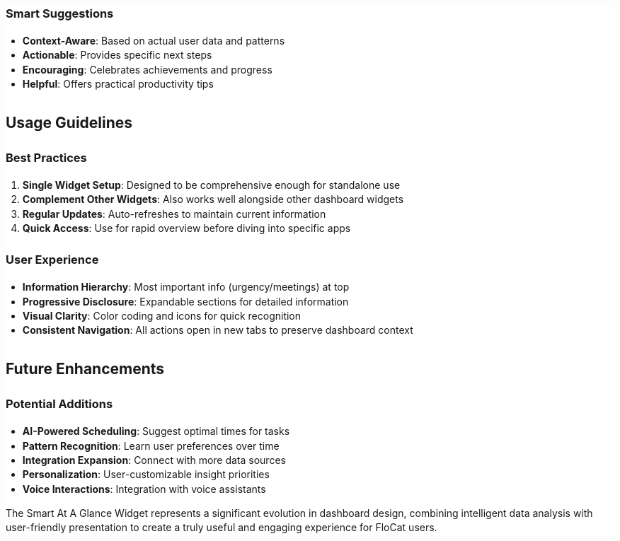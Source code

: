 ### Smart Suggestions
- **Context-Aware**: Based on actual user data and patterns
- **Actionable**: Provides specific next steps
- **Encouraging**: Celebrates achievements and progress
- **Helpful**: Offers practical productivity tips

## Usage Guidelines

### Best Practices
1. **Single Widget Setup**: Designed to be comprehensive enough for standalone use
2. **Complement Other Widgets**: Also works well alongside other dashboard widgets
3. **Regular Updates**: Auto-refreshes to maintain current information
4. **Quick Access**: Use for rapid overview before diving into specific apps

### User Experience
- **Information Hierarchy**: Most important info (urgency/meetings) at top
- **Progressive Disclosure**: Expandable sections for detailed information
- **Visual Clarity**: Color coding and icons for quick recognition
- **Consistent Navigation**: All actions open in new tabs to preserve dashboard context

## Future Enhancements

### Potential Additions
- **AI-Powered Scheduling**: Suggest optimal times for tasks
- **Pattern Recognition**: Learn user preferences over time
- **Integration Expansion**: Connect with more data sources
- **Personalization**: User-customizable insight priorities
- **Voice Interactions**: Integration with voice assistants

The Smart At A Glance Widget represents a significant evolution in dashboard design, combining intelligent data analysis with user-friendly presentation to create a truly useful and engaging experience for FloCat users.